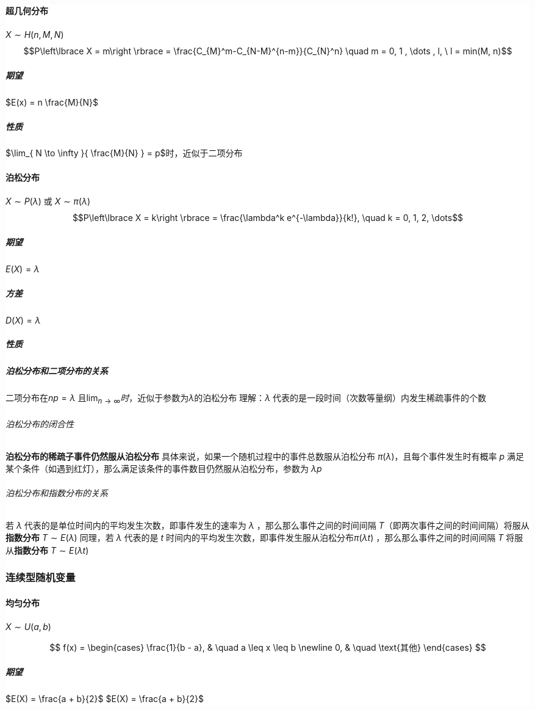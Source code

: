 #### 超几何分布
$X \sim H(n, M, N)$
$$P\left\lbrace X = m\right \rbrace  = \frac{C_{M}^m-C_{N-M}^{n-m}}{C_{N}^n} \quad m = 0, 1 , \dots , l, \ l = min(M, n)$$

##### 期望
$E(x) = n \frac{M}{N}$

##### 性质
$\lim_{ N \to \infty }{ \frac{M}{N} } = p$时，近似于二项分布

#### 泊松分布
$X \sim P(\lambda)$ 或 $X \sim \pi(\lambda)$
$$P\left\lbrace X = k\right \rbrace  = \frac{\lambda^k e^{-\lambda}}{k!}, \quad k = 0, 1, 2, \dots$$

##### 期望
$E(X) = \lambda$

##### 方差
$D(X) = \lambda$

##### 性质
##### 泊松分布和二项分布的关系
二项分布在$np = \lambda$ 且$\lim_{ n \to \infty }时$，近似于参数为$\lambda$的泊松分布
理解：$\lambda$ 代表的是一段时间（次数等量纲）内发生稀疏事件的个数

###### 泊松分布的闭合性
**泊松分布的稀疏子事件仍然服从泊松分布**
具体来说，如果一个随机过程中的事件总数服从泊松分布 $\pi(\lambda)$，且每个事件发生时有概率 $p$ 满足某个条件（如遇到红灯），那么满足该条件的事件数目仍然服从泊松分布，参数为 $\lambda p$

###### 泊松分布和指数分布的关系
若 $\lambda$ 代表的是单位时间内的平均发生次数，即事件发生的速率为 $\lambda$ ，那么那么事件之间的时间间隔 $T$（即两次事件之间的时间间隔）将服从**指数分布** $T\sim E(\lambda)$
同理，若 $\lambda$ 代表的是 $t$ 时间内的平均发生次数，即事件发生服从泊松分布$\pi(\lambda t)$ ，那么那么事件之间的时间间隔 $T$ 将服从**指数分布** $T\sim E(\lambda t)$

### 连续型随机变量
#### 均匀分布
$X \sim U(a, b)$

$$
f(x) = \begin{cases}
\frac{1}{b - a}, & \quad a \leq x \leq b \newline
0, & \quad \text{其他}
\end{cases}
$$

##### 期望
$E(X) = \frac{a + b}{2}$
$E(X) = \frac{a + b}{2}$

